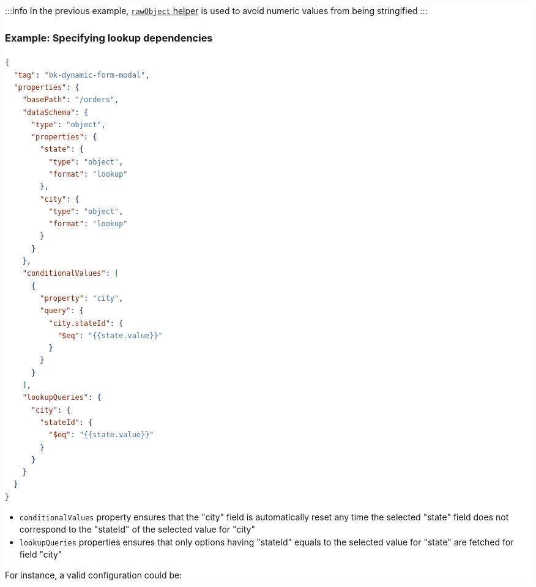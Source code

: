 :::info
In the previous example, [`rawObject` helper][rawobject] is used to avoid numeric values from being stringified
:::

### Example: Specifying lookup dependencies

```json
{
  "tag": "bk-dynamic-form-modal",
  "properties": {
    "basePath": "/orders",
    "dataSchema": {
      "type": "object",
      "properties": {
        "state": {
          "type": "object",
          "format": "lookup"
        },
        "city": {
          "type": "object",
          "format": "lookup"
        }
      }
    },
    "conditionalValues": [
      {
        "property": "city",
        "query": {
          "city.stateId": {
            "$eq": "{{state.value}}"
          }
        }
      }
    ],
    "lookupQueries": {
      "city": {
        "stateId": {
          "$eq": "{{state.value}}"
        }
      }
    }
  }
}
```

- `conditionalValues` property ensures that the "city" field is automatically reset any time the selected "state" field does not correspond to the "stateId" of the selected value for "city"
- `lookupQueries` properties ensures that only options having "stateId" equals to the selected value for "state" are fetched for field "city"

For instance, a valid configuration could be:


[crud-service]: /runtime_suite/crud-service/10_overview_and_usage.md
[writable-views]: /runtime_suite/crud-service/writable_views
[data-schema]: ../30_page_layout.md#data-schema
[visualization-options]: ../30_page_layout.md#visualization-options
[rawobject]: ../40_core_concepts.md#rawobject
[deprecated-lookups]: ../30_page_layout.md#lookups-deprecated
[bk-dynamic-form-modal]: ../60_components/210_dynamic_form_modal.md
[bk-dynamic-form-card]: ../60_components/190_dynamic_form_card.md
[bk-dynamic-form-drawer]: ../60_components/200_dynamic_form_drawer.md
[bk-form-modal]: ../60_components/350_form_modal.md
[bk-form-card]: ../60_components/330_form_card.md
[bk-form-drawer]: ../60_components/340_form_drawer.md
[bk-crud-lookup-client]: ../60_components/170_crud_lookup_client.md
[bk-table]: ../60_components/520_table.md
[modal-lookup-queries]: ../60_components/210_dynamic_form_modal.md#lookupqueries
[modal-conditional-fields]: ../60_components/210_dynamic_form_modal.md#conditional-fields
[modal-writable-views]: ../60_components/210_dynamic_form_modal.md#writable-views